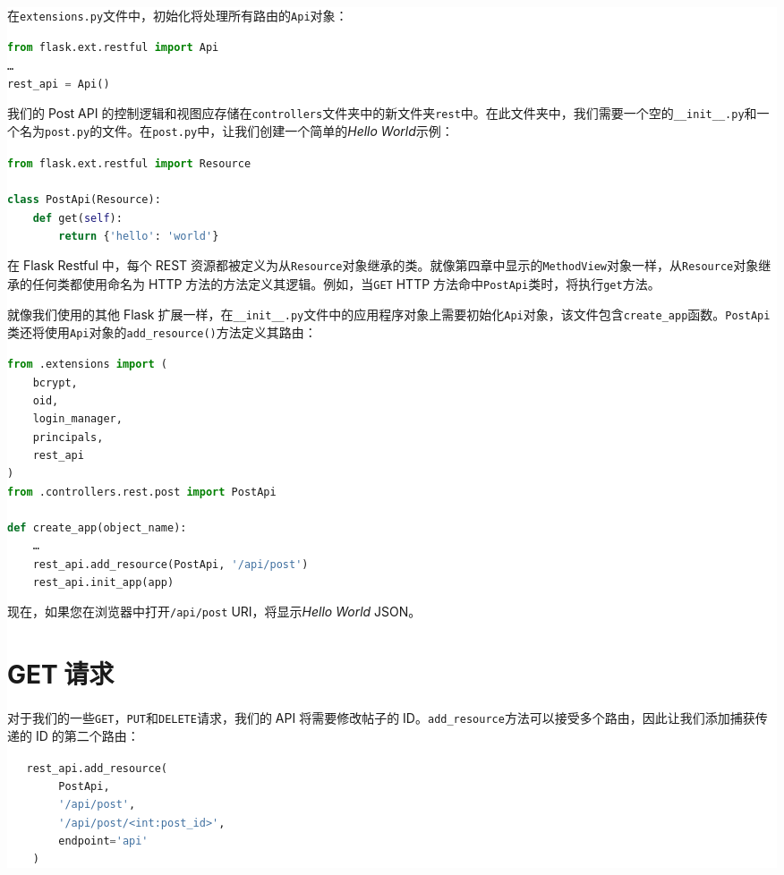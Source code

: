 在`extensions.py`文件中，初始化将处理所有路由的`Api`对象：

```py
from flask.ext.restful import Api
…
rest_api = Api()
```

我们的 Post API 的控制逻辑和视图应存储在`controllers`文件夹中的新文件夹`rest`中。在此文件夹中，我们需要一个空的`__init__.py`和一个名为`post.py`的文件。在`post.py`中，让我们创建一个简单的*Hello World*示例： 

```py
from flask.ext.restful import Resource

class PostApi(Resource):
    def get(self):
        return {'hello': 'world'}
```

在 Flask Restful 中，每个 REST 资源都被定义为从`Resource`对象继承的类。就像第四章中显示的`MethodView`对象一样，从`Resource`对象继承的任何类都使用命名为 HTTP 方法的方法定义其逻辑。例如，当`GET` HTTP 方法命中`PostApi`类时，将执行`get`方法。

就像我们使用的其他 Flask 扩展一样，在`__init__.py`文件中的应用程序对象上需要初始化`Api`对象，该文件包含`create_app`函数。`PostApi`类还将使用`Api`对象的`add_resource()`方法定义其路由：

```py
from .extensions import (
    bcrypt,
    oid,
    login_manager,
    principals,
    rest_api
)
from .controllers.rest.post import PostApi

def create_app(object_name):
    …
    rest_api.add_resource(PostApi, '/api/post')
    rest_api.init_app(app)
```

现在，如果您在浏览器中打开`/api/post` URI，将显示*Hello World* JSON。

# GET 请求

对于我们的一些`GET`，`PUT`和`DELETE`请求，我们的 API 将需要修改帖子的 ID。`add_resource`方法可以接受多个路由，因此让我们添加捕获传递的 ID 的第二个路由：

```py
   rest_api.add_resource(
        PostApi,
        '/api/post',
        '/api/post/<int:post_id>',
        endpoint='api'
    )
```
